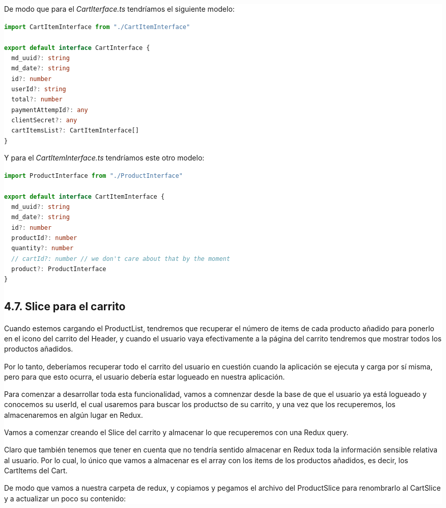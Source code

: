 De modo que para el *CartIterface.ts* tendríamos el siguiente modelo:

```ts
import CartItemInterface from "./CartItemInterface"

export default interface CartInterface {
  md_uuid?: string
  md_date?: string
  id?: number
  userId?: string
  total?: number
  paymentAttempId?: any
  clientSecret?: any
  cartItemsList?: CartItemInterface[]
}
```

Y para el *CartItemInterface.ts* tendríamos este otro modelo:

```ts
import ProductInterface from "./ProductInterface"

export default interface CartItemInterface {
  md_uuid?: string
  md_date?: string
  id?: number
  productId?: number
  quantity?: number
  // cartId?: number // we don't care about that by the moment
  product?: ProductInterface
}
```

## 4.7. Slice para el carrito

Cuando estemos cargando el ProductList, tendremos que recuperar el número de items de cada producto añadido para ponerlo en el icono del carrito del Header, y cuando el usuario vaya efectivamente a la página del carrito tendremos que mostrar todos los productos añadidos.

Por lo tanto, deberíamos recuperar todo el carrito del usuario en cuestión cuando la aplicación se ejecuta y carga por sí misma, pero para que esto ocurra, el usuario debería estar logueado en nuestra aplicación.

Para comenzar a desarrollar toda esta funcionalidad, vamos a comnenzar desde la base de que el usuario ya está logueado y conocemos su userId, el cual usaremos para buscar los productso de su carrito, y una vez que los recuperemos, los almacenaremos en algún lugar en Redux.

Vamos a comenzar creando el Slice del carrito y almacenar lo que recuperemos con una Redux query.

Claro que también tenemos que tener en cuenta que no tendría sentido almacenar en Redux toda la información sensible relativa al usuario.
Por lo cual, lo único que vamos a almacenar es el array con los items de los productos añadidos, es decir, los CartItems del Cart.

De modo que vamos a nuestra carpeta de redux, y copiamos y pegamos el archivo del ProductSlice para renombrarlo al CartSlice y a actualizar un poco su contenido:
